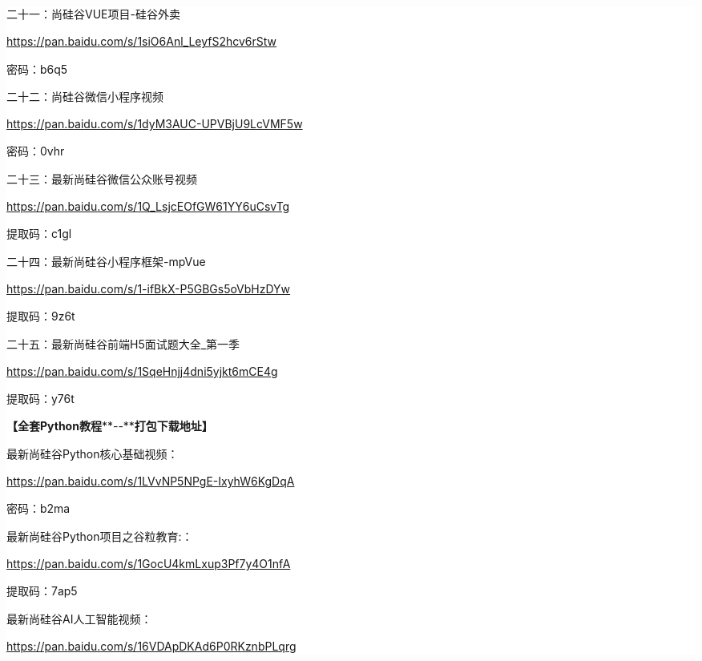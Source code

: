  

二十一：尚硅谷VUE项目-硅谷外卖

   <https://pan.baidu.com/s/1siO6Anl_LeyfS2hcv6rStw>

 密码：b6q5

 

二十二：尚硅谷微信小程序视频

   <https://pan.baidu.com/s/1dyM3AUC-UPVBjU9LcVMF5w>

   密码：0vhr

 

二十三：最新尚硅谷微信公众账号视频

<https://pan.baidu.com/s/1Q_LsjcEOfGW61YY6uCsvTg>

提取码：c1gl

 

二十四：最新尚硅谷小程序框架-mpVue

<https://pan.baidu.com/s/1-ifBkX-P5GBGs5oVbHzDYw>

提取码：9z6t

 

 

 

 

 

二十五：最新尚硅谷前端H5面试题大全_第一季

<https://pan.baidu.com/s/1SqeHnjj4dni5yjkt6mCE4g>

提取码：y76t

 

**【全套****Python****教程****--****打包下载地址】**

 

最新尚硅谷Python核心基础视频：

 <https://pan.baidu.com/s/1LVvNP5NPgE-IxyhW6KgDqA>

 密码：b2ma

 

最新尚硅谷Python项目之谷粒教育:：

<https://pan.baidu.com/s/1GocU4kmLxup3Pf7y4O1nfA>

提取码：7ap5

 

最新尚硅谷AI人工智能视频：

<https://pan.baidu.com/s/16VDApDKAd6P0RKznbPLqrg>
